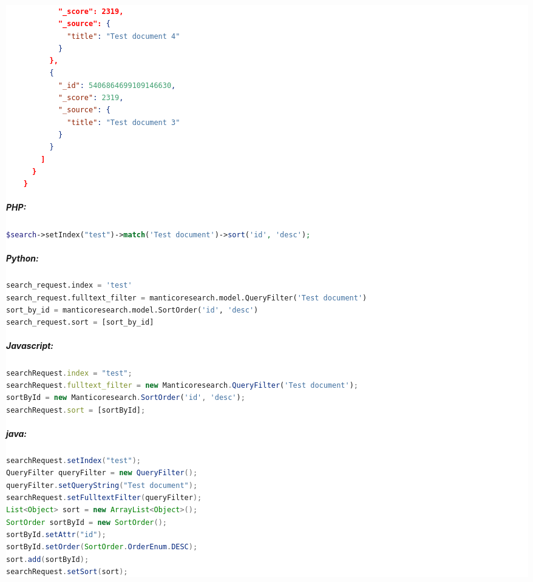 ``` json
	        "_score": 2319,
	        "_source": {
	          "title": "Test document 4"
	        }
	      },
	      {
	        "_id": 5406864699109146630,
	        "_score": 2319,
	        "_source": {
	          "title": "Test document 3"
	        }
	      }
	    ]
	  }
	}
```    


##### PHP:



```php
$search->setIndex("test")->match('Test document')->sort('id', 'desc');
```



##### Python:


``` python
search_request.index = 'test'
search_request.fulltext_filter = manticoresearch.model.QueryFilter('Test document')
sort_by_id = manticoresearch.model.SortOrder('id', 'desc')
search_request.sort = [sort_by_id]
```



##### Javascript:


``` javascript
searchRequest.index = "test";
searchRequest.fulltext_filter = new Manticoresearch.QueryFilter('Test document');
sortById = new Manticoresearch.SortOrder('id', 'desc');
searchRequest.sort = [sortById];
```



##### java:


``` java
searchRequest.setIndex("test");
QueryFilter queryFilter = new QueryFilter();
queryFilter.setQueryString("Test document");
searchRequest.setFulltextFilter(queryFilter);
List<Object> sort = new ArrayList<Object>();
SortOrder sortById = new SortOrder();
sortById.setAttr("id");
sortById.setOrder(SortOrder.OrderEnum.DESC);
sort.add(sortById);
searchRequest.setSort(sort);

```
